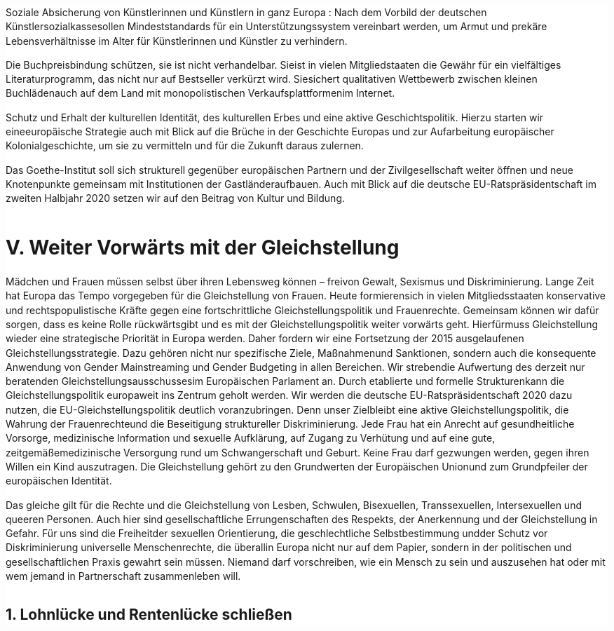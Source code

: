 Soziale Absicherung von Künstlerinnen und Künstlern in ganz Europa : Nach dem Vorbild der deutschen Künstlersozialkassesollen Mindeststandards für ein Unterstützungssystem vereinbart werden, um Armut und prekäre Lebensverhältnisse im Alter für Künstlerinnen und Künstler zu verhindern.

Die Buchpreisbindung schützen, sie ist nicht verhandelbar. Sieist in vielen Mitgliedstaaten die Gewähr für ein vielfältiges Literaturprogramm, das nicht nur auf Bestseller verkürzt wird. Siesichert qualitativen Wettbewerb zwischen kleinen Buchlädenauch auf dem Land mit monopolistischen Verkaufsplattformenim Internet.

Schutz und Erhalt der kulturellen Identität, des kulturellen Erbes und eine aktive Geschichtspolitik. Hierzu starten wir eineeuropäische Strategie auch mit Blick auf die Brüche in der Geschichte Europas und zur Aufarbeitung europäischer Kolonialgeschichte, um sie zu vermitteln und für die Zukunft daraus zulernen.

Das Goethe-Institut soll sich strukturell gegenüber europäischen Partnern und der Zivilgesellschaft weiter öffnen und neue Knotenpunkte gemeinsam mit Institutionen der Gastländeraufbauen. Auch mit Blick auf die deutsche EU-Ratspräsidentschaft im zweiten Halbjahr 2020 setzen wir auf den Beitrag von Kultur und Bildung.


# V. Weiter Vorwärts mit der Gleichstellung

Mädchen und Frauen müssen selbst über ihren Lebensweg können – freivon Gewalt, Sexismus und Diskriminierung. Lange Zeit hat Europa das Tempo vorgegeben für die Gleichstellung von Frauen. Heute formierensich in vielen Mitgliedsstaaten konservative und rechtspopulistische Kräfte gegen eine fortschrittliche Gleichstellungspolitik und Frauenrechte. Gemeinsam können wir dafür sorgen, dass es keine Rolle rückwärtsgibt und es mit der Gleichstellungspolitik weiter vorwärts geht. Hierfürmuss Gleichstellung wieder eine strategische Priorität in Europa werden.
Daher fordern wir eine Fortsetzung der 2015 ausgelaufenen Gleichstellungsstrategie. Dazu gehören nicht nur spezifische Ziele, Maßnahmenund Sanktionen, sondern auch die konsequente Anwendung von Gender Mainstreaming und Gender Budgeting in allen Bereichen. Wir strebendie Aufwertung des derzeit nur beratenden Gleichstellungsausschussesim Europäischen Parlament an. Durch etablierte und formelle Strukturenkann die Gleichstellungspolitik europaweit ins Zentrum geholt werden.
Wir werden die deutsche EU-Ratspräsidentschaft 2020 dazu nutzen, die EU-Gleichstellungspolitik deutlich voranzubringen. Denn unser Zielbleibt eine aktive Gleichstellungspolitik, die Wahrung der Frauenrechteund die Beseitigung struktureller Diskriminierung. Jede Frau hat ein Anrecht auf gesundheitliche Vorsorge, medizinische Information und sexuelle Aufklärung, auf Zugang zu Verhütung und auf eine gute, zeitgemäßemedizinische Versorgung rund um Schwangerschaft und Geburt. Keine Frau darf gezwungen werden, gegen ihren Willen ein Kind auszutragen.
Die Gleichstellung gehört zu den Grundwerten der Europäischen Unionund zum Grundpfeiler der europäischen Identität.

Das gleiche gilt für die Rechte und die Gleichstellung von Lesben, Schwulen, Bisexuellen, Transsexuellen, Intersexuellen und queeren Personen.
Auch hier sind gesellschaftliche Errungenschaften des Respekts, der Anerkennung und der Gleichstellung in Gefahr. Für uns sind die Freiheitder sexuellen Orientierung, die geschlechtliche Selbstbestimmung undder Schutz vor Diskriminierung universelle Menschenrechte, die überallin Europa nicht nur auf dem Papier, sondern in der politischen und gesellschaftlichen Praxis gewahrt sein müssen. Niemand darf vorschreiben, wie ein Mensch zu sein und auszusehen hat oder mit wem jemand in Partnerschaft zusammenleben will.


## 1. Lohnlücke und Rentenlücke schließen
